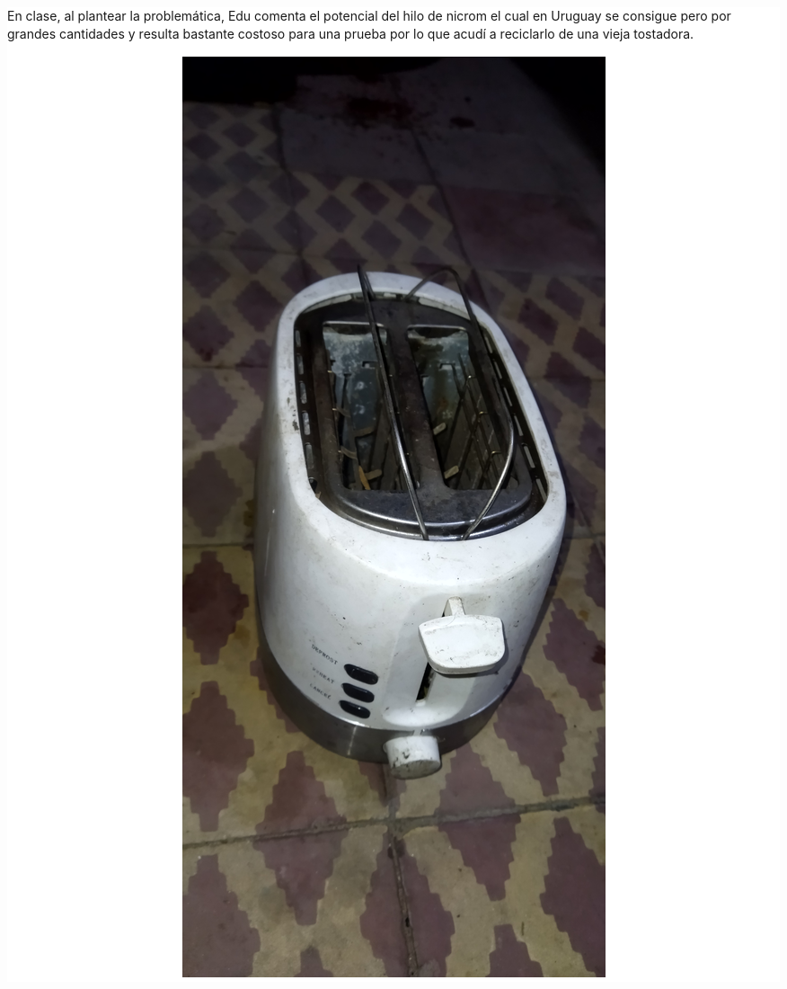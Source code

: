 
<div align="center"><iframe src="https://drive.google.com/file/d/1OaN1u3udYixfFL_CpLp42ZdTW0IcLMmn/preview" width="640" height="960" allow="autoplay"></iframe></div>

En clase, al plantear la problemática, Edu comenta el potencial del hilo de nicrom el cual en Uruguay se consigue pero por grandes cantidades y resulta bastante costoso para una prueba por lo que acudí a reciclarlo de una vieja tostadora. 

<div align="center"><img src="https://github.com/wwwteo/mateo_olivera/raw/main/docs/images/PFI/IMG_20240831_210050.jpg"></div>
